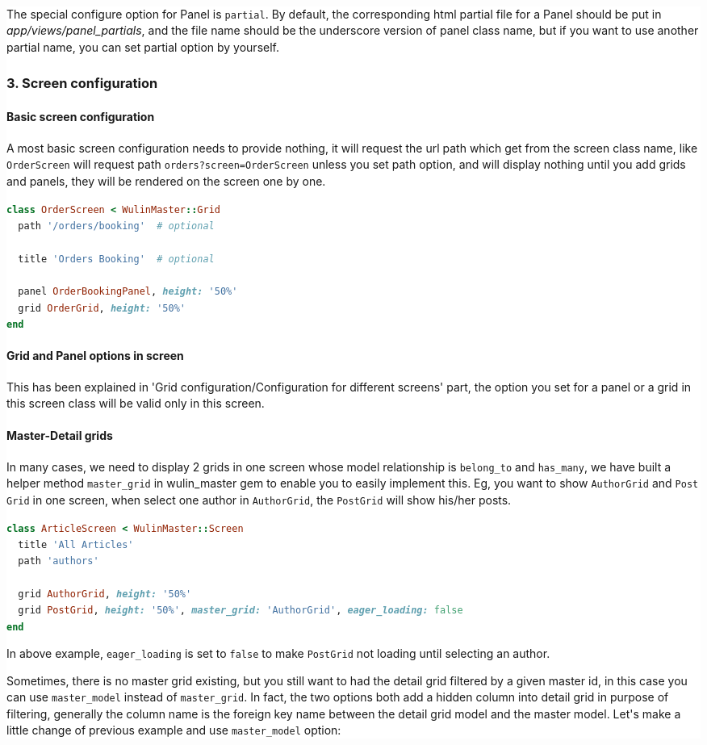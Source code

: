 The special configure option for Panel is `partial`. By default, the corresponding html partial file for a Panel should be put in *app/views/panel_partials*, and the file name should be the underscore version of panel class name, but if you want to use another partial name, you can set partial option by yourself.

### 3. Screen configuration

#### Basic screen configuration

A most basic screen configuration needs to provide nothing, it will request the url path which get from the screen class name, like `OrderScreen` will request path `orders?screen=OrderScreen` unless you set path option, and will display nothing until you add grids and panels, they will be rendered on the screen one by one.

```ruby
class OrderScreen < WulinMaster::Grid
  path '/orders/booking'  # optional

  title 'Orders Booking'  # optional

  panel OrderBookingPanel, height: '50%'
  grid OrderGrid, height: '50%'
end
```

#### Grid and Panel options in screen

This has been explained in 'Grid configuration/Configuration for different screens' part, the option you set for a panel or a grid in this screen class will be valid only in this screen.

#### Master-Detail grids

In many cases, we need to display 2 grids in one screen whose model relationship is `belong_to` and `has_many`, we have built a helper method `master_grid` in wulin_master gem to enable you to easily implement this. Eg, you want to show `AuthorGrid` and `PostGrid` in one screen, when select one author in `AuthorGrid`, the `PostGrid` will show his/her posts.

```ruby
class ArticleScreen < WulinMaster::Screen
  title 'All Articles'
  path 'authors'

  grid AuthorGrid, height: '50%'
  grid PostGrid, height: '50%', master_grid: 'AuthorGrid', eager_loading: false
end
```

In above example, `eager_loading` is set to `false` to make `PostGrid` not loading until selecting an author.

Sometimes, there is no master grid existing, but you still want to had the detail grid filtered by a given master id, in this case you can use `master_model` instead of `master_grid`. In fact, the two options both add a hidden column into detail grid in purpose of filtering, generally the column name is the foreign key name between the detail grid model and the master model. Let's make a little change of previous example and use `master_model` option:
